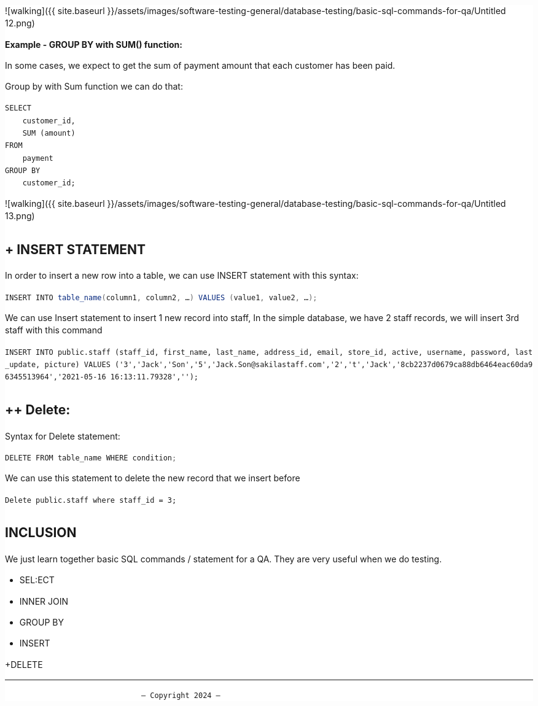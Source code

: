 ![walking]({{ site.baseurl }}/assets/images/software-testing-general/database-testing/basic-sql-commands-for-qa/Untitled 12.png)

**Example - GROUP BY with SUM() function:**

In some cases, we expect to get the sum of payment amount that each customer has been paid.

Group by with Sum function we can do that:

```
SELECT
    customer_id,
 	SUM (amount)
FROM
 	payment
GROUP BY
 	customer_id;
```

![walking]({{ site.baseurl }}/assets/images/software-testing-general/database-testing/basic-sql-commands-for-qa/Untitled 13.png)

## + INSERT STATEMENT

In order to insert a new row into a table, we can use INSERT statement with this syntax:

```java
INSERT INTO table_name(column1, column2, …) VALUES (value1, value2, …);
```

We can use Insert statement to insert 1 new record into staff, In the simple database, we have 2 staff records, we will insert 3rd staff with this command

`INSERT INTO public.staff (staff_id, first_name, last_name, address_id, email, store_id, active, username, password, last_update, picture) VALUES ('3','Jack','Son','5','Jack.Son@sakilastaff.com','2','t','Jack','8cb2237d0679ca88db6464eac60da96345513964','2021-05-16 16:13:11.79328','');`

## ++ Delete:

Syntax for Delete statement:

```java
DELETE FROM table_name WHERE condition;
```

We can use this statement to delete the new record that we insert before

`Delete public.staff where staff_id = 3;`

## INCLUSION

We just learn together basic SQL commands / statement for a QA. They are very useful when we do testing.

+ SEL:ECT

+ INNER JOIN

+ GROUP BY

+ INSERT

+DELETE

---

                                   — Copyright 2024 — 
